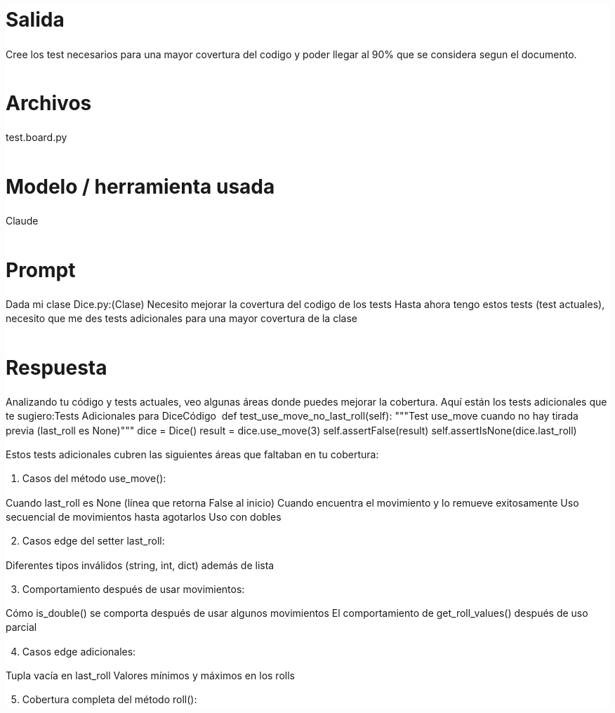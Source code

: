 # Salida
Cree los test necesarios para una mayor covertura del codigo y poder llegar al 90% que se considera segun el documento.

# Archivos 
test.board.py

# Modelo / herramienta usada
Claude
# Prompt
Dada mi clase 
Dice.py:(Clase)
Necesito mejorar la covertura del codigo de los tests
Hasta ahora tengo estos tests (test actuales), necesito que me des tests adicionales para una mayor covertura de la clase
# Respuesta
Analizando tu código y tests actuales, veo algunas áreas donde puedes mejorar la cobertura. Aquí están los tests adicionales que te sugiero:Tests Adicionales para DiceCódigo     def test_use_move_no_last_roll(self):
        """Test use_move cuando no hay tirada previa (last_roll es None)"""
        dice = Dice()
        result = dice.use_move(3)
        self.assertFalse(result)
        self.assertIsNone(dice.last_roll)

Estos tests adicionales cubren las siguientes áreas que faltaban en tu cobertura:
1. Casos del método use_move():

Cuando last_roll es None (línea que retorna False al inicio)
Cuando encuentra el movimiento y lo remueve exitosamente
Uso secuencial de movimientos hasta agotarlos
Uso con dobles

2. Casos edge del setter last_roll:

Diferentes tipos inválidos (string, int, dict) además de lista

3. Comportamiento después de usar movimientos:

Cómo is_double() se comporta después de usar algunos movimientos
El comportamiento de get_roll_values() después de uso parcial

4. Casos edge adicionales:

Tupla vacía en last_roll
Valores mínimos y máximos en los rolls

5. Cobertura completa del método roll():
